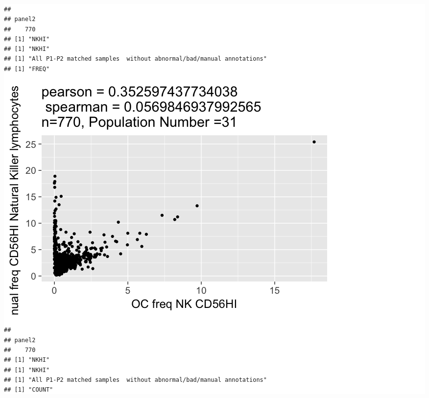 ```
## 
## panel2 
##    770 
## [1] "NKHI"
## [1] "NKHI"
## [1] "All P1-P2 matched samples  without abnormal/bad/manual annotations"
## [1] "FREQ"
```

![](latestComps_SS_CD8_CD14_V5_files/figure-html/setup-156.png)

```
## 
## panel2 
##    770 
## [1] "NKHI"
## [1] "NKHI"
## [1] "All P1-P2 matched samples  without abnormal/bad/manual annotations"
## [1] "COUNT"
```
